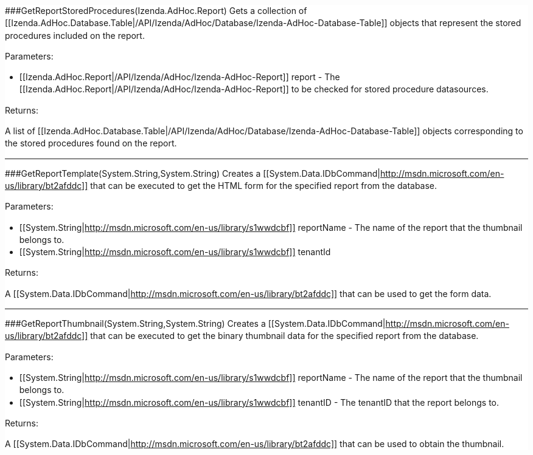
###GetReportStoredProcedures(Izenda.AdHoc.Report)
Gets a collection of [[Izenda.AdHoc.Database.Table|/API/Izenda/AdHoc/Database/Izenda-AdHoc-Database-Table]] objects that represent the stored procedures included on the report.

Parameters: 

* [[Izenda.AdHoc.Report|/API/Izenda/AdHoc/Izenda-AdHoc-Report]] report  - The [[Izenda.AdHoc.Report|/API/Izenda/AdHoc/Izenda-AdHoc-Report]] to be checked for stored procedure datasources.





Returns:

A list of [[Izenda.AdHoc.Database.Table|/API/Izenda/AdHoc/Database/Izenda-AdHoc-Database-Table]] objects corresponding to the stored procedures found on the report.


---


###GetReportTemplate(System.String,System.String)
Creates a [[System.Data.IDbCommand|http://msdn.microsoft.com/en-us/library/bt2afddc]] that can be executed to get the HTML form for the specified report from the database.

Parameters: 

* [[System.String|http://msdn.microsoft.com/en-us/library/s1wwdcbf]] reportName  - The name of the report that the thumbnail belongs to.
* [[System.String|http://msdn.microsoft.com/en-us/library/s1wwdcbf]] tenantId 





Returns:

A [[System.Data.IDbCommand|http://msdn.microsoft.com/en-us/library/bt2afddc]] that can be used to get the form data.


---


###GetReportThumbnail(System.String,System.String)
Creates a [[System.Data.IDbCommand|http://msdn.microsoft.com/en-us/library/bt2afddc]] that can be executed to get the binary thumbnail data for the specified report from the database.

Parameters: 

* [[System.String|http://msdn.microsoft.com/en-us/library/s1wwdcbf]] reportName  - The name of the report that the thumbnail belongs to.
* [[System.String|http://msdn.microsoft.com/en-us/library/s1wwdcbf]] tenantID  - The tenantID that the report belongs to.





Returns:

A [[System.Data.IDbCommand|http://msdn.microsoft.com/en-us/library/bt2afddc]] that can be used to obtain the thumbnail.
